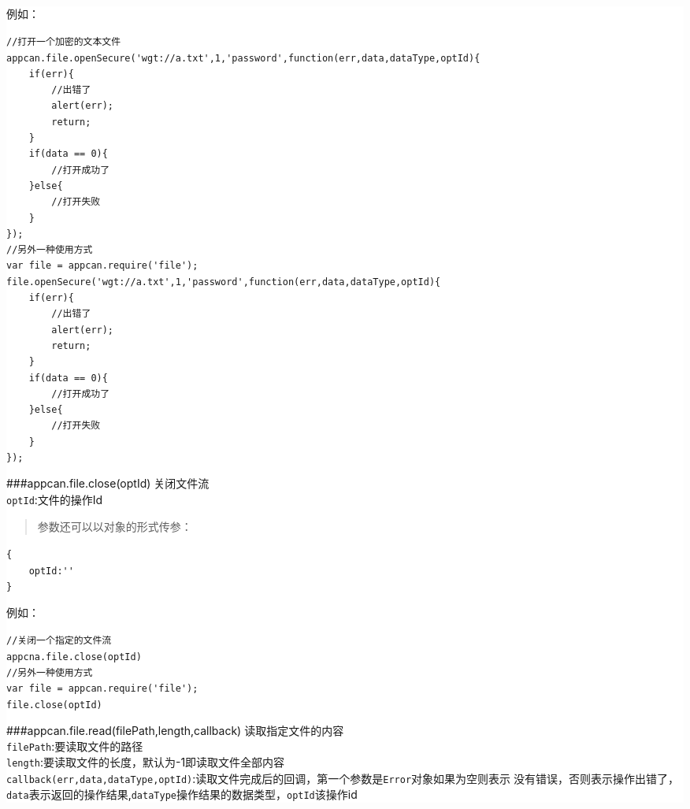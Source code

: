 例如：
        
    //打开一个加密的文本文件
    appcan.file.openSecure('wgt://a.txt',1,'password',function(err,data,dataType,optId){
        if(err){
            //出错了
            alert(err);
            return;
        }
        if(data == 0){
            //打开成功了
        }else{
            //打开失败
        }
    });
    //另外一种使用方式
    var file = appcan.require('file');
    file.openSecure('wgt://a.txt',1,'password',function(err,data,dataType,optId){
        if(err){
            //出错了
            alert(err);
            return;
        }
        if(data == 0){
            //打开成功了
        }else{
            //打开失败
        }
    });
    

###appcan.file.close(optId)
关闭文件流   
`optId`:文件的操作Id   

> 参数还可以以对象的形式传参：

>   
    {
        optId:''
    }
>

例如：
    
    //关闭一个指定的文件流
    appcna.file.close(optId)
    //另外一种使用方式
    var file = appcan.require('file');
    file.close(optId)

###appcan.file.read(filePath,length,callback)
读取指定文件的内容   
`filePath`:要读取文件的路径    
`length`:要读取文件的长度，默认为-1即读取文件全部内容    
`callback(err,data,dataType,optId)`:读取文件完成后的回调，第一个参数是`Error`对象如果为空则表示
没有错误，否则表示操作出错了，`data`表示返回的操作结果,`dataType`操作结果的数据类型，`optId`该操作id    
